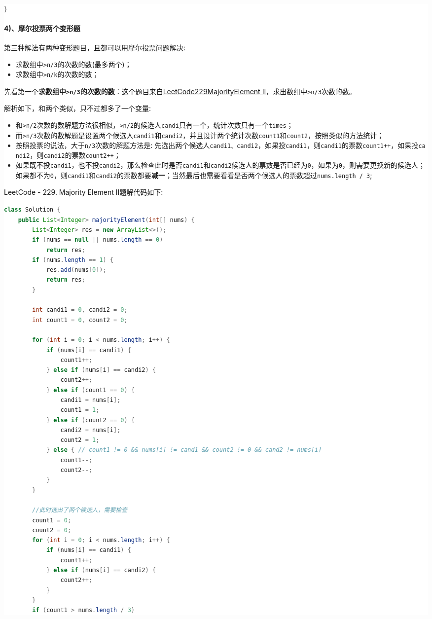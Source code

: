 ```java
}
```

#### 4)、摩尔投票两个变形题

第三种解法有两种变形题目，且都可以用摩尔投票问题解决:

*  求数组中`>n/3`的次数的数(最多两个)；
*  求数组中`>n/k`的次数的数； 

先看第一个**求数组中`>n/3`的次数的数**：这个题目来自[LeetCode229MajorityElement II](https://leetcode.com/problems/majority-element-ii/description/)，求出数组中`>n/3`次数的数。

解析如下，和两个类似，只不过都多了一个变量:

* 和`>n/2`次数的数解题方法很相似，`>n/2`的候选人`candi`只有一个，统计次数只有一个`times`；
* 而`>n/3`次数的数解题是设置两个候选人`candi1`和`candi2`，并且设计两个统计次数`count1`和`count2`，按照类似的方法统计；
* 按照投票的说法，大于`n/3`次数的解题方法是: 先选出两个候选人`candi1、candi2`，如果投`candi1`，则`candi1`的票数`count1++`，如果投`candi2`，则`candi2`的票数`count2++`；
* 如果既不投`candi1`，也不投`candi2`，那么检查此时是否`candi1`和`candi2`候选人的票数是否已经为`0`，如果为`0`，则需要更换新的候选人；如果都不为`0`，则`candi1`和`candi2`的票数都要**减一**；当然最后也需要看看是否两个候选人的票数超过`nums.length / 3`;

LeetCode - 229. Majority Element II题解代码如下:

```java
class Solution {
    public List<Integer> majorityElement(int[] nums) {
        List<Integer> res = new ArrayList<>();
        if (nums == null || nums.length == 0)
            return res;
        if (nums.length == 1) {
            res.add(nums[0]);
            return res; 
        } 

        int candi1 = 0, candi2 = 0;
        int count1 = 0, count2 = 0;

        for (int i = 0; i < nums.length; i++) {
            if (nums[i] == candi1) {
                count1++;
            } else if (nums[i] == candi2) {
                count2++;
            } else if (count1 == 0) {
                candi1 = nums[i];
                count1 = 1;
            } else if (count2 == 0) {
                candi2 = nums[i];
                count2 = 1;
            } else { // count1 != 0 && nums[i] != cand1 && count2 != 0 && cand2 != nums[i]
                count1--;
                count2--;
            }
        }

        //此时选出了两个候选人，需要检查
        count1 = 0;
        count2 = 0;
        for (int i = 0; i < nums.length; i++) {
            if (nums[i] == candi1) {
                count1++;
            } else if (nums[i] == candi2) {
                count2++;
            }
        }
        if (count1 > nums.length / 3)
```